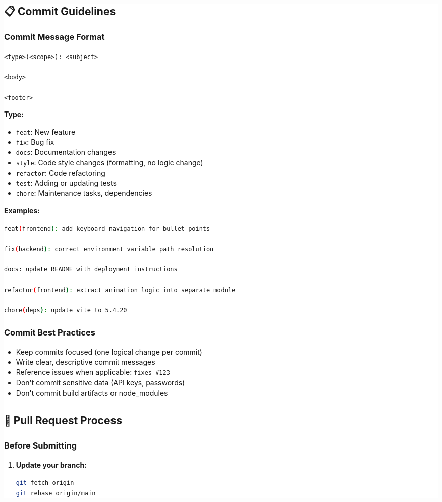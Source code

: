 ## 📋 Commit Guidelines

### Commit Message Format

```
<type>(<scope>): <subject>

<body>

<footer>
```

**Type:**
- `feat`: New feature
- `fix`: Bug fix
- `docs`: Documentation changes
- `style`: Code style changes (formatting, no logic change)
- `refactor`: Code refactoring
- `test`: Adding or updating tests
- `chore`: Maintenance tasks, dependencies

**Examples:**

```bash
feat(frontend): add keyboard navigation for bullet points

fix(backend): correct environment variable path resolution

docs: update README with deployment instructions

refactor(frontend): extract animation logic into separate module

chore(deps): update vite to 5.4.20
```

### Commit Best Practices

- Keep commits focused (one logical change per commit)
- Write clear, descriptive commit messages
- Reference issues when applicable: `fixes #123`
- Don't commit sensitive data (API keys, passwords)
- Don't commit build artifacts or node_modules

## 🔄 Pull Request Process

### Before Submitting

1. **Update your branch:**
   ```bash
   git fetch origin
   git rebase origin/main
   ```

